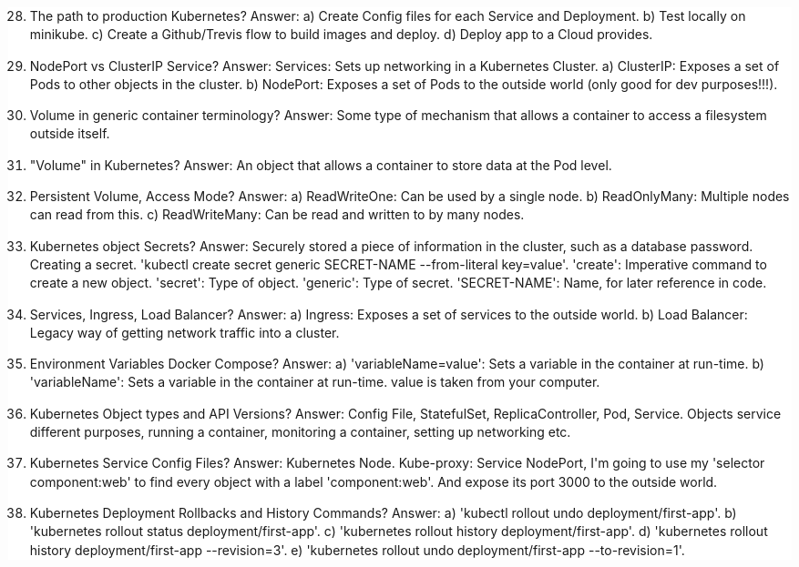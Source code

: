 28) The path to production Kubernetes?
Answer: 
a) Create Config files for each Service and Deployment.
b) Test locally on minikube.
c) Create a Github/Trevis flow to build images and deploy.
d) Deploy app to a Cloud provides.

29) NodePort vs ClusterIP Service?
Answer: Services: Sets up networking in a Kubernetes Cluster.
a) ClusterIP: Exposes a set of Pods to other objects in the cluster.
b) NodePort: Exposes a set of Pods to the outside world (only good for dev purposes!!!).

30) Volume in generic container terminology?
Answer: Some type of mechanism that allows a container to access a filesystem outside itself.

31) "Volume" in Kubernetes?
Answer: An object that allows a container to store data at the Pod level.

32) Persistent Volume, Access Mode?
Answer: 
a) ReadWriteOne: Can be used by a single node.
b) ReadOnlyMany: Multiple nodes can read from this.
c) ReadWriteMany: Can be read and written to by many nodes.
    
33) Kubernetes object Secrets?
Answer: Securely stored a piece of information in the cluster, such as a database password. Creating a secret.
'kubectl create secret generic SECRET-NAME --from-literal key=value'.
'create': Imperative command to create a new object.
'secret': Type of object.
'generic': Type of secret.
'SECRET-NAME': Name, for later reference in code.

34) Services, Ingress, Load Balancer?
Answer: 
a) Ingress: Exposes a set of services to the outside world.
b) Load Balancer: Legacy way of getting network traffic into a cluster.

35) Environment Variables Docker Compose?
Answer: 
a) 'variableName=value': Sets a variable in the container at run-time.
b) 'variableName': Sets a variable in the container at run-time. value is taken from your computer.

36) Kubernetes Object types and API Versions?
Answer: Config File, StatefulSet, ReplicaController, Pod, Service. Objects service different purposes, running a container,
monitoring a container, setting up networking etc.

37) Kubernetes Service Config Files?
Answer: Kubernetes Node. Kube-proxy: Service NodePort, I'm going to use my 'selector component:web' to find every object
with a label 'component:web'. And expose its port 3000 to the outside world.

38) Kubernetes Deployment Rollbacks and History Commands?
Answer:
a) 'kubectl rollout undo deployment/first-app'.
b) 'kubernetes rollout status deployment/first-app'.
c) 'kubernetes rollout history deployment/first-app'.
d) 'kubernetes rollout history deployment/first-app --revision=3'.
e) 'kubernetes rollout undo deployment/first-app --to-revision=1'.
